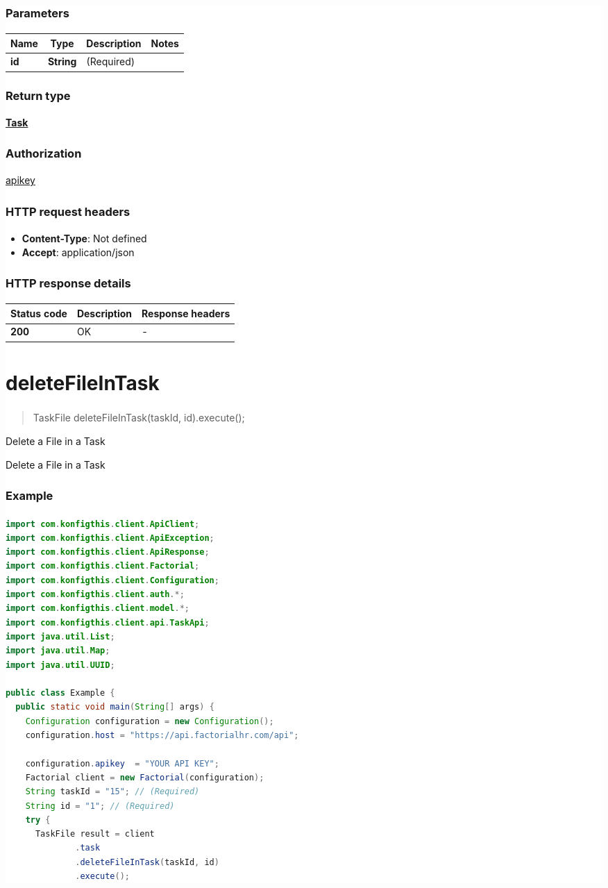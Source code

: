 ```java
```

### Parameters

| Name | Type | Description  | Notes |
|------------- | ------------- | ------------- | -------------|
| **id** | **String**| (Required) | |

### Return type

[**Task**](Task.md)

### Authorization

[apikey](../README.md#apikey)

### HTTP request headers

 - **Content-Type**: Not defined
 - **Accept**: application/json

### HTTP response details
| Status code | Description | Response headers |
|-------------|-------------|------------------|
| **200** | OK |  -  |

<a name="deleteFileInTask"></a>
# **deleteFileInTask**
> TaskFile deleteFileInTask(taskId, id).execute();

Delete a File in a Task

Delete a File in a Task

### Example
```java
import com.konfigthis.client.ApiClient;
import com.konfigthis.client.ApiException;
import com.konfigthis.client.ApiResponse;
import com.konfigthis.client.Factorial;
import com.konfigthis.client.Configuration;
import com.konfigthis.client.auth.*;
import com.konfigthis.client.model.*;
import com.konfigthis.client.api.TaskApi;
import java.util.List;
import java.util.Map;
import java.util.UUID;

public class Example {
  public static void main(String[] args) {
    Configuration configuration = new Configuration();
    configuration.host = "https://api.factorialhr.com/api";
    
    configuration.apikey  = "YOUR API KEY";
    Factorial client = new Factorial(configuration);
    String taskId = "15"; // (Required)
    String id = "1"; // (Required)
    try {
      TaskFile result = client
              .task
              .deleteFileInTask(taskId, id)
              .execute();
```